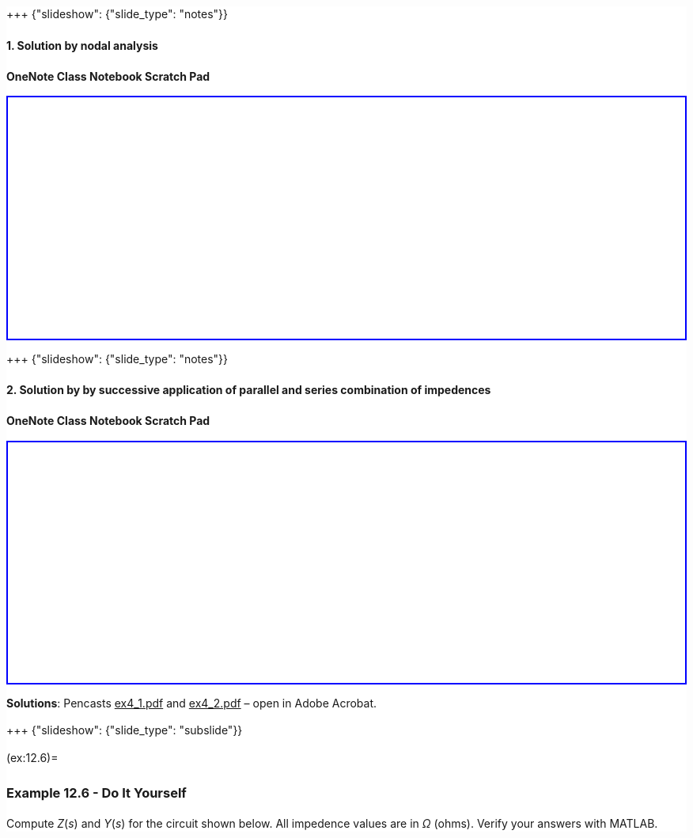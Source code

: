 +++ {"slideshow": {"slide_type": "notes"}}

#### 1. Solution by nodal analysis

**OneNote Class Notebook Scratch Pad**

<pre style="border: 2px solid blue">















</pre>

+++ {"slideshow": {"slide_type": "notes"}}

#### 2. Solution by by successive application of parallel and series combination of impedences

**OneNote Class Notebook Scratch Pad**

<pre style="border: 2px solid blue">















</pre>

**Solutions**: Pencasts [ex4_1.pdf](https://cpjobling.github.io/eg-247-textbook/laplace_transform/worked_examples/ex4_1.pdf) and [ex4_2.pdf](https://cpjobling.github.io/eg-247-textbook/laplace_transform/worked_examples/ex4_2.pdf) &ndash; open in Adobe Acrobat.

+++ {"slideshow": {"slide_type": "subslide"}}

(ex:12.6)=
### Example 12.6 - Do It Yourself

Compute $Z(s)$ and $Y(s)$ for the circuit shown below. All impedence values are in $\Omega$ (ohms). Verify your answers with MATLAB.
